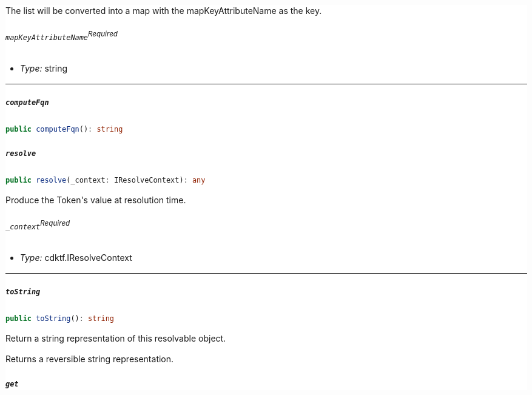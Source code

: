 The list will be converted into a map with the mapKeyAttributeName as the key.

###### `mapKeyAttributeName`<sup>Required</sup> <a name="mapKeyAttributeName" id="@cdktf/provider-mongodbatlas.dataMongodbatlasPrivatelinkEndpointServiceDataFederationOnlineArchives.DataMongodbatlasPrivatelinkEndpointServiceDataFederationOnlineArchivesResultsList.allWithMapKey.parameter.mapKeyAttributeName"></a>

- *Type:* string

---

##### `computeFqn` <a name="computeFqn" id="@cdktf/provider-mongodbatlas.dataMongodbatlasPrivatelinkEndpointServiceDataFederationOnlineArchives.DataMongodbatlasPrivatelinkEndpointServiceDataFederationOnlineArchivesResultsList.computeFqn"></a>

```typescript
public computeFqn(): string
```

##### `resolve` <a name="resolve" id="@cdktf/provider-mongodbatlas.dataMongodbatlasPrivatelinkEndpointServiceDataFederationOnlineArchives.DataMongodbatlasPrivatelinkEndpointServiceDataFederationOnlineArchivesResultsList.resolve"></a>

```typescript
public resolve(_context: IResolveContext): any
```

Produce the Token's value at resolution time.

###### `_context`<sup>Required</sup> <a name="_context" id="@cdktf/provider-mongodbatlas.dataMongodbatlasPrivatelinkEndpointServiceDataFederationOnlineArchives.DataMongodbatlasPrivatelinkEndpointServiceDataFederationOnlineArchivesResultsList.resolve.parameter._context"></a>

- *Type:* cdktf.IResolveContext

---

##### `toString` <a name="toString" id="@cdktf/provider-mongodbatlas.dataMongodbatlasPrivatelinkEndpointServiceDataFederationOnlineArchives.DataMongodbatlasPrivatelinkEndpointServiceDataFederationOnlineArchivesResultsList.toString"></a>

```typescript
public toString(): string
```

Return a string representation of this resolvable object.

Returns a reversible string representation.

##### `get` <a name="get" id="@cdktf/provider-mongodbatlas.dataMongodbatlasPrivatelinkEndpointServiceDataFederationOnlineArchives.DataMongodbatlasPrivatelinkEndpointServiceDataFederationOnlineArchivesResultsList.get"></a>
